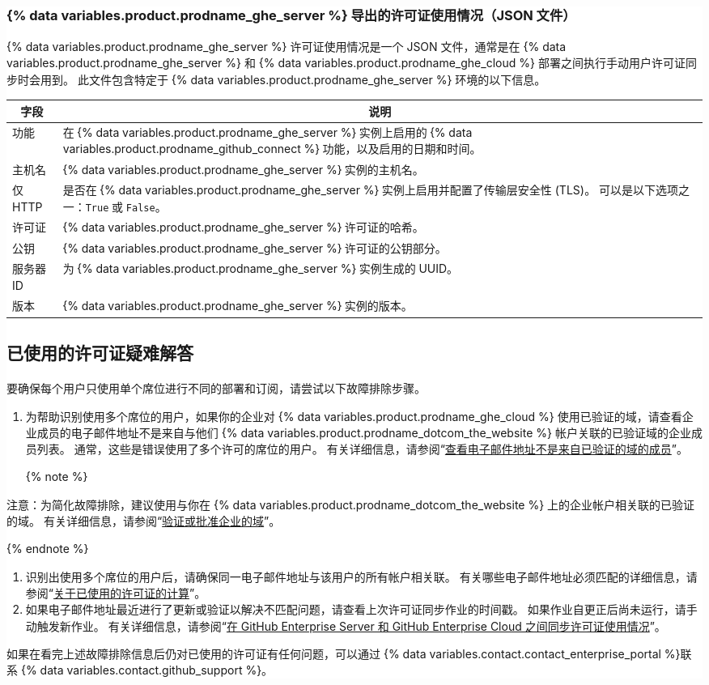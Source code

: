 ### {% data variables.product.prodname_ghe_server %} 导出的许可证使用情况（JSON 文件）

{% data variables.product.prodname_ghe_server %} 许可证使用情况是一个 JSON 文件，通常是在 {% data variables.product.prodname_ghe_server %} 和 {% data variables.product.prodname_ghe_cloud %} 部署之间执行手动用户许可证同步时会用到。 此文件包含特定于 {% data variables.product.prodname_ghe_server %} 环境的以下信息。

| 字段 | 说明
| ----- | -----------
| 功能 | 在 {% data variables.product.prodname_ghe_server %} 实例上启用的 {% data variables.product.prodname_github_connect %} 功能，以及启用的日期和时间。
| 主机名 | {% data variables.product.prodname_ghe_server %} 实例的主机名。
| 仅 HTTP | 是否在 {% data variables.product.prodname_ghe_server %} 实例上启用并配置了传输层安全性 (TLS)。 可以是以下选项之一：`True` 或 `False`。 
| 许可证 | {% data variables.product.prodname_ghe_server %} 许可证的哈希。
| 公钥 | {% data variables.product.prodname_ghe_server %} 许可证的公钥部分。
| 服务器 ID | 为 {% data variables.product.prodname_ghe_server %} 实例生成的 UUID。
| 版本 | {% data variables.product.prodname_ghe_server %} 实例的版本。

## 已使用的许可证疑难解答

要确保每个用户只使用单个席位进行不同的部署和订阅，请尝试以下故障排除步骤。

1. 为帮助识别使用多个席位的用户，如果你的企业对 {% data variables.product.prodname_ghe_cloud %} 使用已验证的域，请查看企业成员的电子邮件地址不是来自与他们 {% data variables.product.prodname_dotcom_the_website %} 帐户关联的已验证域的企业成员列表。 通常，这些是错误使用了多个许可的席位的用户。 有关详细信息，请参阅“[查看电子邮件地址不是来自已验证的域的成员](/admin/user-management/managing-users-in-your-enterprise/viewing-people-in-your-enterprise#viewing-members-without-an-email-address-from-a-verified-domain)”。

   {% note %}

  注意：为简化故障排除，建议使用与你在 {% data variables.product.prodname_dotcom_the_website %} 上的企业帐户相关联的已验证的域。 有关详细信息，请参阅“[验证或批准企业的域](/enterprise-cloud@latest/admin/configuration/configuring-your-enterprise/verifying-or-approving-a-domain-for-your-enterprise)”。

  {% endnote %}
1. 识别出使用多个席位的用户后，请确保同一电子邮件地址与该用户的所有帐户相关联。 有关哪些电子邮件地址必须匹配的详细信息，请参阅“[关于已使用的许可证的计算](#about-the-calculation-of-consumed-licenses)”。
1. 如果电子邮件地址最近进行了更新或验证以解决不匹配问题，请查看上次许可证同步作业的时间戳。 如果作业自更正后尚未运行，请手动触发新作业。 有关详细信息，请参阅“[在 GitHub Enterprise Server 和 GitHub Enterprise Cloud 之间同步许可证使用情况](/billing/managing-your-license-for-github-enterprise/syncing-license-usage-between-github-enterprise-server-and-github-enterprise-cloud)”。

如果在看完上述故障排除信息后仍对已使用的许可证有任何问题，可以通过 {% data variables.contact.contact_enterprise_portal %}联系 {% data variables.contact.github_support %}。
